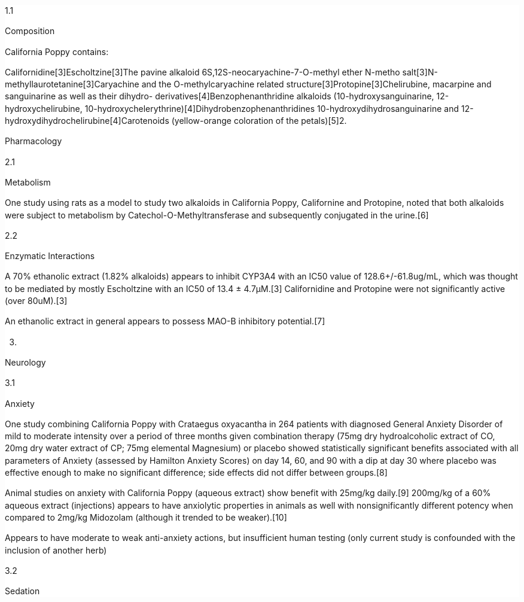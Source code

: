 1.1

Composition

California Poppy contains:

Californidine\[3]Escholtzine\[3]The pavine alkaloid 6S,12S\-neocaryachine\-7\-O\-methyl ether N\-metho salt\[3]N\-methyllaurotetanine\[3]Caryachine and the O\-methylcaryachine related structure\[3]Protopine\[3]Chelirubine, macarpine and sanguinarine as well as their dihydro\- derivatives\[4]Benzophenanthridine alkaloids (10\-hydroxysanguinarine, 12\-hydroxychelirubine, 10\-hydroxychelerythrine)\[4]Dihydrobenzophenanthridines 10\-hydroxydihydrosanguinarine and 12\-hydroxydihydrochelirubine\[4]Carotenoids (yellow\-orange coloration of the petals)\[5]2.

Pharmacology

2.1

Metabolism

One study using rats as a model to study two alkaloids in California Poppy, Californine and Protopine, noted that both alkaloids were subject to metabolism by Catechol\-O\-Methyltransferase and subsequently conjugated in the urine.\[6]

2.2

Enzymatic Interactions

A 70% ethanolic extract (1\.82% alkaloids) appears to inhibit CYP3A4 with an IC50 value of 128\.6\+/\-61\.8ug/mL, which was thought to be mediated by mostly Escholtzine with an IC50 of 13\.4 ± 4\.7μM.\[3] Californidine and Protopine were not significantly active (over 80uM).\[3]

An ethanolic extract in general appears to possess MAO\-B inhibitory potential.\[7]

3.

Neurology

3.1

Anxiety

One study combining California Poppy with Crataegus oxyacantha in 264 patients with diagnosed General Anxiety Disorder of mild to moderate intensity over a period of three months given combination therapy (75mg dry hydroalcoholic extract of CO, 20mg dry water extract of CP; 75mg elemental Magnesium) or placebo showed statistically significant benefits associated with all parameters of Anxiety (assessed by Hamilton Anxiety Scores) on day 14, 60, and 90 with a dip at day 30 where placebo was effective enough to make no significant difference; side effects did not differ between groups.\[8]

Animal studies on anxiety with California Poppy (aqueous extract) show benefit with 25mg/kg daily.\[9] 200mg/kg of a 60% aqueous extract (injections) appears to have anxiolytic properties in animals as well with nonsignificantly different potency when compared to 2mg/kg Midozolam (although it trended to be weaker).\[10]


Appears to have moderate to weak anti\-anxiety actions, but insufficient human testing (only current study is confounded with the inclusion of another herb)


3.2

Sedation
